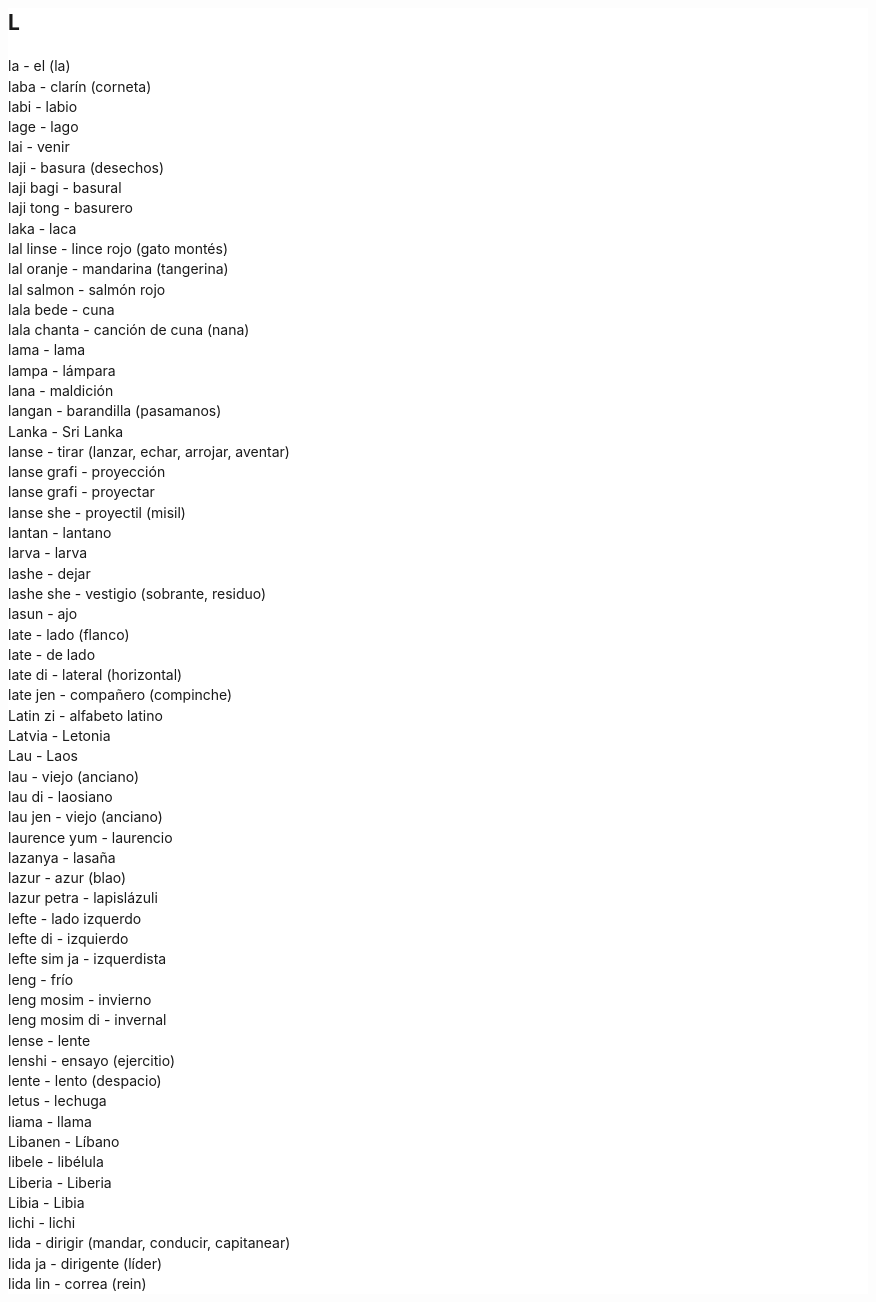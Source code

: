 ## L  

la - el (la)  
laba - clarín (corneta)  
labi - labio  
lage - lago  
lai - venir  
laji - basura (desechos)  
laji bagi - basural  
laji tong - basurero  
laka - laca  
lal linse - lince rojo (gato montés)  
lal oranje - mandarina (tangerina)  
lal salmon - salmón rojo  
lala bede - cuna  
lala chanta - canción de cuna (nana)  
lama - lama  
lampa - lámpara  
lana - maldición  
langan - barandilla (pasamanos)  
Lanka - Sri Lanka  
lanse - tirar (lanzar, echar, arrojar, aventar)  
lanse grafi - proyección  
lanse grafi - proyectar  
lanse she - proyectil (misil)  
lantan - lantano  
larva - larva  
lashe - dejar  
lashe she - vestigio (sobrante, residuo)  
lasun - ajo  
late - lado (flanco)  
late - de lado  
late di - lateral (horizontal)  
late jen - compañero (compinche)  
Latin zi - alfabeto latino  
Latvia - Letonia  
Lau - Laos  
lau - viejo (anciano)  
lau di - laosiano  
lau jen - viejo (anciano)  
laurence yum - laurencio  
lazanya - lasaña  
lazur - azur (blao)  
lazur petra - lapislázuli  
lefte - lado izquerdo  
lefte di - izquierdo  
lefte sim ja - izquerdista  
leng - frío  
leng mosim - invierno  
leng mosim di - invernal  
lense - lente  
lenshi - ensayo (ejercitio)  
lente - lento (despacio)  
letus - lechuga  
liama - llama  
Libanen - Líbano  
libele - libélula  
Liberia - Liberia  
Libia - Libia  
lichi - lichi  
lida - dirigir (mandar, conducir, capitanear)  
lida ja - dirigente (líder)  
lida lin - correa (rein)  